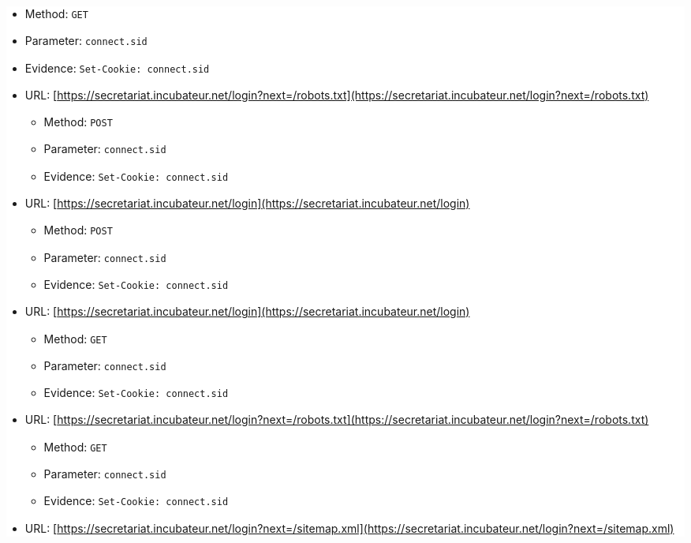   
  * Method: `GET`
  
  
  * Parameter: `connect.sid`
  
  
  * Evidence: `Set-Cookie: connect.sid`
  
  
  
  
* URL: [https://secretariat.incubateur.net/login?next=/robots.txt](https://secretariat.incubateur.net/login?next=/robots.txt)
  
  
  * Method: `POST`
  
  
  * Parameter: `connect.sid`
  
  
  * Evidence: `Set-Cookie: connect.sid`
  
  
  
  
* URL: [https://secretariat.incubateur.net/login](https://secretariat.incubateur.net/login)
  
  
  * Method: `POST`
  
  
  * Parameter: `connect.sid`
  
  
  * Evidence: `Set-Cookie: connect.sid`
  
  
  
  
* URL: [https://secretariat.incubateur.net/login](https://secretariat.incubateur.net/login)
  
  
  * Method: `GET`
  
  
  * Parameter: `connect.sid`
  
  
  * Evidence: `Set-Cookie: connect.sid`
  
  
  
  
* URL: [https://secretariat.incubateur.net/login?next=/robots.txt](https://secretariat.incubateur.net/login?next=/robots.txt)
  
  
  * Method: `GET`
  
  
  * Parameter: `connect.sid`
  
  
  * Evidence: `Set-Cookie: connect.sid`
  
  
  
  
* URL: [https://secretariat.incubateur.net/login?next=/sitemap.xml](https://secretariat.incubateur.net/login?next=/sitemap.xml)
  
  